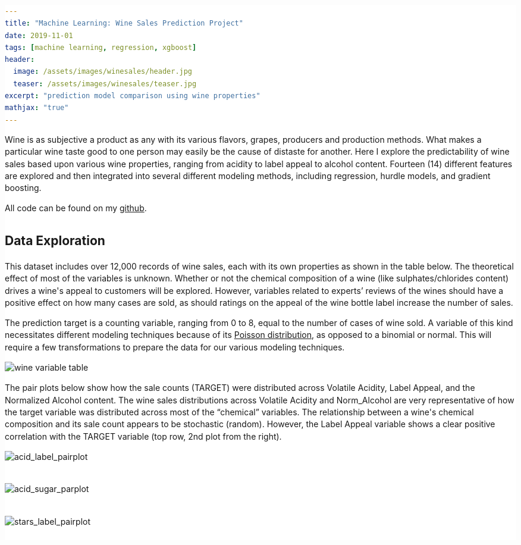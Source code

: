 ```yaml
---
title: "Machine Learning: Wine Sales Prediction Project"
date: 2019-11-01
tags: [machine learning, regression, xgboost]
header:
  image: /assets/images/winesales/header.jpg
  teaser: /assets/images/winesales/teaser.jpg
excerpt: "prediction model comparison using wine properties"
mathjax: "true"
---
```

Wine is as subjective a product as any with its various flavors, grapes, producers and production methods. What makes a particular wine taste good to one person may easily be the cause of distaste for another. Here I explore the predictability of wine sales based upon various wine properties, ranging from acidity to label appeal to alcohol content. Fourteen (14) different features are explored and then integrated into several different modeling methods, including regression, hurdle models, and gradient boosting.

All code can be found on my [github](https://github.com/joe-cipolla/wine_sales_prediction).


## Data Exploration
This dataset includes over 12,000 records of wine sales, each with its own properties as shown in the table below. The theoretical effect of most of the variables is unknown.  Whether or not the chemical composition of a wine (like sulphates/chlorides content) drives a wine's appeal to customers will be explored. However, variables related to experts’ reviews of the wines should have a positive effect on how many cases are sold, as should ratings on the appeal of the wine bottle label increase the number of sales.

The prediction target is a counting variable, ranging from 0 to 8, equal to the number of cases of wine sold. A variable of this kind necessitates different modeling techniques because of its [Poisson distribution](https://en.wikipedia.org/wiki/Poisson_distribution), as opposed to a binomial or normal. This will require a few transformations to prepare the data for our various modeling techniques.

[comment]: <> (<img src="{{ site.url }}{{ site.baseurl }}/assets/images/winesales/variable_table.jpg" alt="wine variable table">)
![wine variable table](https://joe-cipolla.github.io/assets/images/winesales/variable_table.jpg)

The pair plots below show how the sale counts (TARGET) were distributed across Volatile Acidity, Label Appeal, and the Normalized Alcohol content. The wine sales distributions across Volatile Acidity and Norm_Alcohol are very representative of how the target variable was distributed across most of the “chemical” variables. The relationship between a wine's chemical composition and its sale count appears to be stochastic (random). However, the Label Appeal variable shows a clear positive correlation with the TARGET variable (top row, 2nd plot from the right).

[comment]: <> (<img src="{{ site.url }}{{ site.baseurl }}/assets/images/winesales/pairplot_acid_label_ph.png" alt="wine pair plots 1">)
![acid_label_pairplot](https://joe-cipolla.github.io/assets/images/winesales/pairplot_acid_label_ph.png)
<br/><br/>

[comment]: <> (<img src="{{ site.url }}{{ site.baseurl }}/assets/images/winesales/pairplot_acid_sugar_chlor.png" alt="wine pair plots 2">)
![acid_sugar_parplot](https://joe-cipolla.github.io/assets/images/winesales/pairplot_acid_sugar_chlor.png)
<br/><br/>

[comment]: <> (<img src="{{ site.url }}{{ site.baseurl }}/assets/images/winesales/pairplot_stars_label_acid.png" alt="wine pair plots 3">)
![stars_label_pairplot](https://joe-cipolla.github.io/assets/images/winesales/pairplot_stars_label_acid.png)
<br/><br/>


[comment]: <> (<img src="{{ site.url }}{{ site.baseurl }}/assets/images/winesales/pairplot_sulf_stars_dens.png" alt="wine pair plots 4">)
[comment]: <> (<img src="{{ site.url }}{{ site.baseurl }}/assets/images/winesales/Histogram__AcidIndex_byFlag.png" alt="acid index histogram">)
[comment]: <> (<img src="{{ site.url }}{{ site.baseurl }}/assets/images/winesales/Histogram__STARS.png" alt="STARS histogram">)
[comment]: <> (<img src="{{ site.url }}{{ site.baseurl }}/assets/images/winesales/grape_stomping.jpg" alt="grape stompin'">)
[comment]: <> (<img src="{{ site.url }}{{ site.baseurl }}/assets/images/winesales/chem_distributions.png" alt="chemical variable distributions">)
[comment]: <> (<img src="{{ site.url }}{{ site.baseurl }}/assets/images/winesales/Histogram__TARGET.png" alt="target histogram">)
[comment]: <> (<img src="{{ site.url }}{{ site.baseurl }}/assets/images/winesales/grapes.jpg" alt="grapes">)
[comment]: <> (<img src="{{ site.url }}{{ site.baseurl }}/assets/images/winesales/glm_coefficients.jpg" alt="GLM Coefficients">)
[comment]: <> (<img src="{{ site.url }}{{ site.baseurl }}/assets/images/winesales/tree_structure.jpg" alt="tree structure">)
[comment]: <> (<img src="{{ site.url }}{{ site.baseurl }}/assets/images/winesales/wine_barrels.jpg" alt="wine barrels">)
[comment]: <> (<img src="{{ site.url }}{{ site.baseurl }}/assets/images/winesales/model_scores.jpg" alt="model scores">)
[comment]: <> (<img src="{{ site.url }}{{ site.baseurl }}/assets/images/winesales/red-white-wine.jpg" alt="red white cling">)